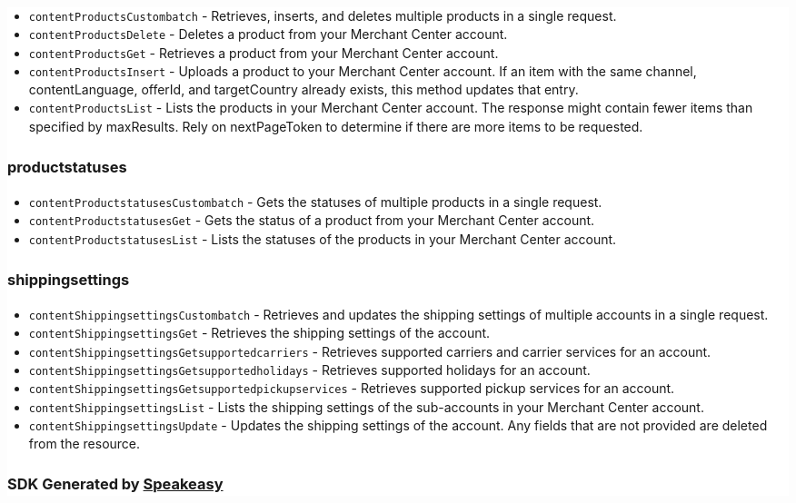 * `contentProductsCustombatch` - Retrieves, inserts, and deletes multiple products in a single request.
* `contentProductsDelete` - Deletes a product from your Merchant Center account.
* `contentProductsGet` - Retrieves a product from your Merchant Center account.
* `contentProductsInsert` - Uploads a product to your Merchant Center account. If an item with the same channel, contentLanguage, offerId, and targetCountry already exists, this method updates that entry.
* `contentProductsList` - Lists the products in your Merchant Center account. The response might contain fewer items than specified by maxResults. Rely on nextPageToken to determine if there are more items to be requested.

### productstatuses

* `contentProductstatusesCustombatch` - Gets the statuses of multiple products in a single request.
* `contentProductstatusesGet` - Gets the status of a product from your Merchant Center account.
* `contentProductstatusesList` - Lists the statuses of the products in your Merchant Center account.

### shippingsettings

* `contentShippingsettingsCustombatch` - Retrieves and updates the shipping settings of multiple accounts in a single request.
* `contentShippingsettingsGet` - Retrieves the shipping settings of the account.
* `contentShippingsettingsGetsupportedcarriers` - Retrieves supported carriers and carrier services for an account.
* `contentShippingsettingsGetsupportedholidays` - Retrieves supported holidays for an account.
* `contentShippingsettingsGetsupportedpickupservices` - Retrieves supported pickup services for an account.
* `contentShippingsettingsList` - Lists the shipping settings of the sub-accounts in your Merchant Center account.
* `contentShippingsettingsUpdate` - Updates the shipping settings of the account. Any fields that are not provided are deleted from the resource.



### SDK Generated by [Speakeasy](https://docs.speakeasyapi.dev/docs/using-speakeasy/client-sdks)

